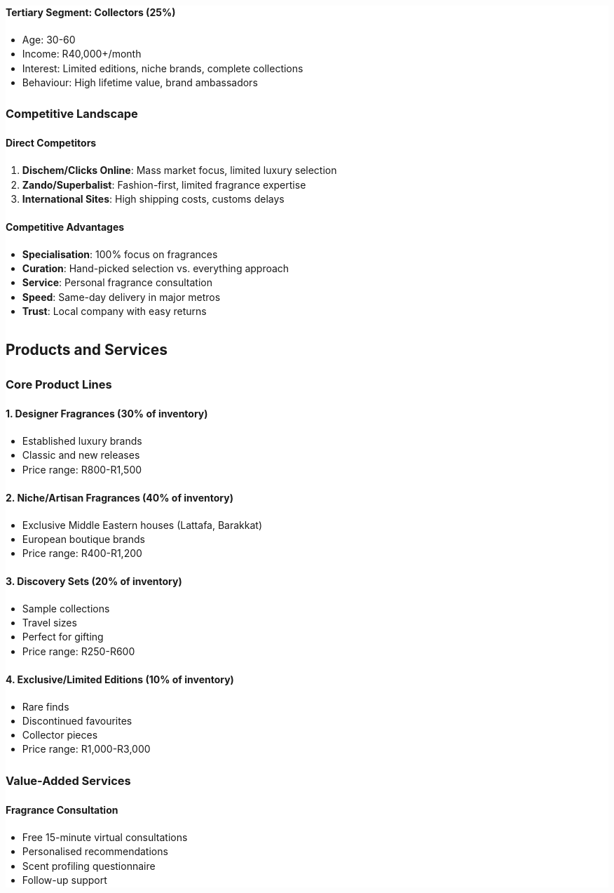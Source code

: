 #### Tertiary Segment: Collectors (25%)
- Age: 30-60
- Income: R40,000+/month
- Interest: Limited editions, niche brands, complete collections
- Behaviour: High lifetime value, brand ambassadors

### Competitive Landscape

#### Direct Competitors
1. **Dischem/Clicks Online**: Mass market focus, limited luxury selection
2. **Zando/Superbalist**: Fashion-first, limited fragrance expertise
3. **International Sites**: High shipping costs, customs delays

#### Competitive Advantages
- **Specialisation**: 100% focus on fragrances
- **Curation**: Hand-picked selection vs. everything approach
- **Service**: Personal fragrance consultation
- **Speed**: Same-day delivery in major metros
- **Trust**: Local company with easy returns

## Products and Services

### Core Product Lines

#### 1. Designer Fragrances (30% of inventory)
- Established luxury brands
- Classic and new releases
- Price range: R800-R1,500

#### 2. Niche/Artisan Fragrances (40% of inventory)
- Exclusive Middle Eastern houses (Lattafa, Barakkat)
- European boutique brands
- Price range: R400-R1,200

#### 3. Discovery Sets (20% of inventory)
- Sample collections
- Travel sizes
- Perfect for gifting
- Price range: R250-R600

#### 4. Exclusive/Limited Editions (10% of inventory)
- Rare finds
- Discontinued favourites
- Collector pieces
- Price range: R1,000-R3,000

### Value-Added Services

#### Fragrance Consultation
- Free 15-minute virtual consultations
- Personalised recommendations
- Scent profiling questionnaire
- Follow-up support
